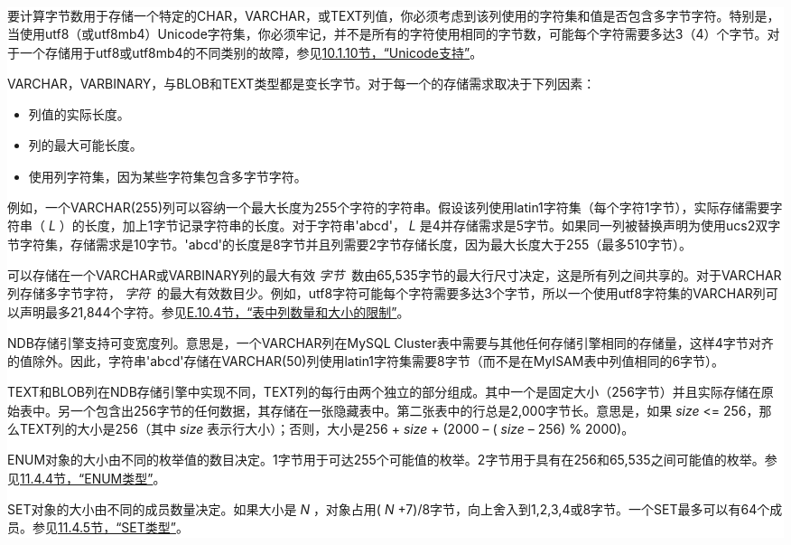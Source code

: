 要计算字节数用于存储一个特定的CHAR，VARCHAR，或TEXT列值，你必须考虑到该列使用的字符集和值是否包含多字节字符。特别是，当使用utf8（或utf8mb4）Unicode字符集，你必须牢记，并不是所有的字符使用相同的字节数，可能每个字符需要多达3（4）个字节。对于一个存储用于utf8或utf8mb4的不同类别的故障，参见[10.1.10节，“Unicode支持”][10.01.10]。

VARCHAR，VARBINARY，与BLOB和TEXT类型都是变长字节。对于每一个的存储需求取决于下列因素：

* 列值的实际长度。

* 列的最大可能长度。

* 使用列字符集，因为某些字符集包含多字节字符。

例如，一个VARCHAR(255)列可以容纳一个最大长度为255个字符的字符串。假设该列使用latin1字符集（每个字符1字节），实际存储需要字符串（ *L* ）的长度，加上1字节记录字符串的长度。对于字符串'abcd'， *L* 是4并存储需求是5字节。如果同一列被替换声明为使用ucs2双字节字符集，存储需求是10字节。'abcd'的长度是8字节并且列需要2字节存储长度，因为最大长度大于255（最多510字节）。

可以存储在一个VARCHAR或VARBINARY列的最大有效 *字节* &nbsp;数由65,535字节的最大行尺寸决定，这是所有列之间共享的。对于VARCHAR列存储多字节字符， *字符* &nbsp;的最大有效数目少。例如，utf8字符可能每个字符需要多达3个字节，所以一个使用utf8字符集的VARCHAR列可以声明最多21,844个字符。参见[E.10.4节，“表中列数量和大小的限制”][E.10.04]。

NDB存储引擎支持可变宽度列。意思是，一个VARCHAR列在MySQL Cluster表中需要与其他任何存储引擎相同的存储量，这样4字节对齐的值除外。因此，字符串'abcd'存储在VARCHAR(50)列使用latin1字符集需要8字节（而不是在MyISAM表中列值相同的6字节）。

TEXT和BLOB列在NDB存储引擎中实现不同，TEXT列的每行由两个独立的部分组成。其中一个是固定大小（256字节）并且实际存储在原始表中。另一个包含出256字节的任何数据，其存储在一张隐藏表中。第二张表中的行总是2,000字节长。意思是，如果 *size* <= 256，那么TEXT列的大小是256（其中 *size* 表示行大小）；否则，大小是256 +  *size*  + (2000 – ( *size* – 256) % 2000)。

ENUM对象的大小由不同的枚举值的数目决定。1字节用于可达255个可能值的枚举。2字节用于具有在256和65,535之间可能值的枚举。参见[11.4.4节，“ENUM类型”][11.04.04]。

SET对象的大小由不同的成员数量决定。如果大小是 *N* ，对象占用( *N* +7)/8字节，向上舍入到1,2,3,4或8字节。一个SET最多可以有64个成员。参见[11.4.5节，“SET类型”][11.04.05]。


[14.00.00]: ../Chapter_14/14.00.00_Storage_Engines.md
[E.10.04]: ../Appendix_E/E.10.04_Limits_on_Table_Column_Count_and_Row_Size.md
[14.02.03.12.07]: ../Chapter_14/14.02.03_InnoDB_Concepts_and_Architecture.md#14.02.03.12.07
[17.04.24]: ../Chapter_17/17.04.24_ndb_size.pl_NDBCLUSTER_Size_Requirement_Estimator.md
[10.01.10]: ../Chapter_10/10.01.10_Unicode_Support.md
[11.04.04]: 11.04.04_The_ENUM_Type.md
[11.04.05]: 11.04.05_The_SET_Type.md